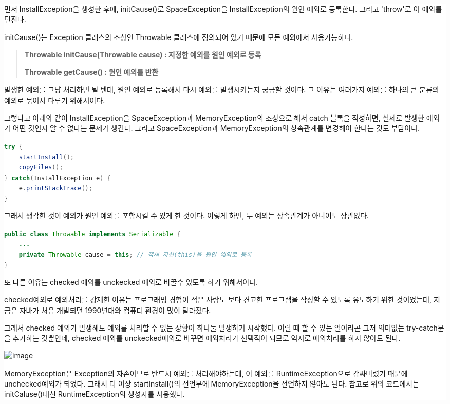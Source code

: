 먼저 InstallException을 생성한 후에, initCause()로 SpaceException을 InstallException의 원인 예외로 등록한다. 그리고 'throw'로 이 예외를 던진다.

initCause()는 Exception 클래스의 조상인 Throwable 클래스에 정의되어 있기 때문에 모든 예외에서 사용가능하다.

> **Throwable initCause(Throwable cause) : 지정한 예외를 원인 예외로 등록**
> 
> **Throwable getCause() : 원인 예외를 반환**

발생한 예외를 그냥 처리하면 될 텐데, 원인 예외로 등록해서 다시 예외를 발생시키는지 궁금할 것이다. 그 이유는 여러가지 예외를 하나의 큰 분류의 예외로 묶어서 다루기 위해서이다.

그렇다고 아래와 같이 InstallException을 SpaceException과 MemoryException의 조상으로 해서 catch 블록을 작성하면, 실제로 발생한 예외가 어떤 것인지 알 수 없다는 문제가 생긴다. 그리고 SpaceException과 MemoryException의 상속관계를 변경해야 한다는 것도 부담이다.

```JAVA
try {
    startInstall();
    copyFiles();
} catch(InstallException e) {
    e.printStackTrace();    
}
```

그래서 생각한 것이 예외가 원인 예외를 포함시킬 수 있게 한 것이다. 이렇게 하면, 두 예외는 상속관계가 아니어도 상관없다.

```JAVA
public class Throwable implements Serializable {
    ...
    private Throwable cause = this; // 객체 자신(this)을 원인 예외로 등록
}
```

또 다른 이유는 checked 예외를 unckecked 예외로 바꿀수 있도록 하기 위해서이다.

checked예외로 예외처리를 강제한 이유는 프로그래밍 경험이 적은 사람도 보다 견고한 프로그램을 작성할 수 있도록 유도하기 위한 것이었는데, 지금은 자바가 처음 개발되던 1990년대와 컴퓨터 환경이 많이 달라졌다.

그래서 checked 예외가 발생해도 예외를 처리할 수 없는 상황이 하나둘 발생하기 시작했다. 이럴 때 할 수 있는 일이라곤 그저 의미없는 try-catch문을 추가하는 것뿐인데, checked 예외를 unckecked예외로 바꾸면 예외처리가 선택적이 되므로 억지로 예외처리를 하지 않아도 된다.

![image](https://user-images.githubusercontent.com/63120360/217851705-73224d38-6730-43c2-9d2b-dc9da5119758.png)

MemoryException은 Exception의 자손이므로 반드시 예외를 처리해야하는데, 이 예외를 RuntimeException으로 감싸버렸기 때문에 unchecked예외가 되었다. 그래서 더 이상 startInstall()의 선언부에 MemoryException을 선언하지 않아도 된다. 참고로 위의 코드에서는 initCaluse()대신 RuntimeException의 생성자를 사용했다. 